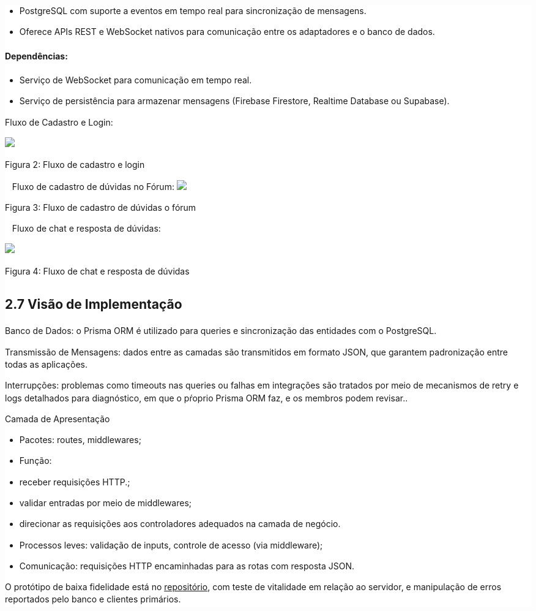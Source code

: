 -   PostgreSQL com suporte a eventos em tempo real para sincronização de mensagens.

-   Oferece APIs REST e WebSocket nativos para comunicação entre os adaptadores e o banco de dados.

#### Dependências:

-   Serviço de WebSocket para comunicação em tempo real.

-   Serviço de persistência para armazenar mensagens (Firebase Firestore, Realtime Database ou Supabase).

Fluxo de Cadastro e Login: 

![](https://lh7-rt.googleusercontent.com/docsz/AD_4nXdIxTbSBb_u784FDn7lBimamRa5ElpheXYgPhoFQcNWJFGBdegNlQwXFU8YlVX3FxWIYT054hS8uY4Mt1yXsj8rr43ogUSGOMIg54dxnmwQZC4MgeUcsF9kTYnumi_aOBxTIUlG?key=9XqIJ4VXtzas9zVDhJnweE11)

Figura 2: Fluxo de cadastro e login

    Fluxo de cadastro de dúvidas no Fórum: ![](https://lh7-rt.googleusercontent.com/docsz/AD_4nXcpgZcJR4f2Y1nghsFolr3n3kzqBPTkEQ2hQSfu2sUuuU1oXTjPKf0eJ14WwwtM7XJNvKsz8i4KeBBGvlxiswqzZkVbzVBBigMcbw6F2qzx_Ue0HDCahhk3wMlUf6M2mcyGF-Ag?key=9XqIJ4VXtzas9zVDhJnweE11)

Figura 3: Fluxo de cadastro de dúvidas o fórum

   Fluxo de chat e resposta de dúvidas:

![](https://lh7-rt.googleusercontent.com/docsz/AD_4nXfJsXBRXtwemiLuv2N_n2_ML0RTQqoA6bwW7qA0M3UwwfqVai8jM-8QFCVb7aUeiENAs-VVrBkfjewnQocrTZeyDo4xADB_S3ixtRmTcVMIuc3E0j17Yf8Wujby3mw2nqMAFVUzzA?key=9XqIJ4VXtzas9zVDhJnweE11)

Figura 4: Fluxo de chat e resposta de dúvidas

2.7 Visão de Implementação 
---------------------------

Banco de Dados: o Prisma ORM é utilizado para queries e sincronização das entidades com o PostgreSQL.

Transmissão de Mensagens: dados entre as camadas são transmitidos em formato JSON, que garantem padronização entre todas as aplicações.

Interrupções: problemas como timeouts nas queries ou falhas em integrações são tratados por meio de mecanismos de retry e logs detalhados para diagnóstico, em que o pŕoprio Prisma ORM faz, e os membros podem revisar..

Camada de Apresentação

-   Pacotes: routes, middlewares;

-   Função:

-   receber requisições HTTP.;

-   validar entradas por meio de middlewares;

-   direcionar as requisições aos controladores adequados na camada de negócio.

-   Processos leves: validação de inputs, controle de acesso (via middleware);

-   Comunicação: requisições HTTP encaminhadas para as rotas com resposta JSON.

O protótipo de baixa fidelidade está no [repositório](https://github.com/FGA0138-MDS-Ajax/2024.2-Wunjo), com teste de vitalidade em relação ao servidor, e manipulação de erros reportados pelo banco e clientes primários.
